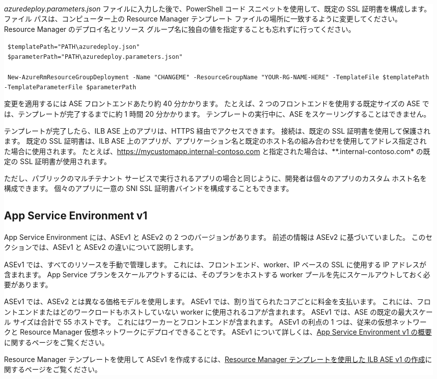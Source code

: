 *azuredeploy.parameters.json* ファイルに入力した後で、PowerShell コード スニペットを使用して、既定の SSL 証明書を構成します。 ファイル パスは、コンピューター上の Resource Manager テンプレート ファイルの場所に一致するように変更してください。 Resource Manager のデプロイ名とリソース グループ名に独自の値を指定することも忘れずに行ってください。

     $templatePath="PATH\azuredeploy.json"
     $parameterPath="PATH\azuredeploy.parameters.json"

     New-AzureRmResourceGroupDeployment -Name "CHANGEME" -ResourceGroupName "YOUR-RG-NAME-HERE" -TemplateFile $templatePath -TemplateParameterFile $parameterPath

変更を適用するには ASE フロントエンドあたり約 40 分かかります。 たとえば、2 つのフロントエンドを使用する既定サイズの ASE では、テンプレートが完了するまでに約 1 時間 20 分かかります。 テンプレートの実行中に、ASE をスケーリングすることはできません。  

テンプレートが完了したら、ILB ASE 上のアプリは、HTTPS 経由でアクセスできます。 接続は、既定の SSL 証明書を使用して保護されます。 既定の SSL 証明書は、ILB ASE 上のアプリが、アプリケーション名と既定のホスト名の組み合わせを使用してアドレス指定された場合に使用されます。 たとえば、https://mycustomapp.internal-contoso.com と指定された場合は、**.internal-contoso.com* の既定の SSL 証明書が使用されます。

ただし、パブリックのマルチテナント サービスで実行されるアプリの場合と同じように、開発者は個々のアプリのカスタム ホスト名を構成できます。 個々のアプリに一意の SNI SSL 証明書バインドを構成することもできます。

## <a name="app-service-environment-v1"></a>App Service Environment v1 ##
App Service Environment には、ASEv1 と ASEv2 の 2 つのバージョンがあります。 前述の情報は ASEv2 に基づいていました。 このセクションでは、ASEv1 と ASEv2 の違いについて説明します。

ASEv1 では、すべてのリソースを手動で管理します。 これには、フロントエンド、worker、IP ベースの SSL に使用する IP アドレスが含まれます。 App Service プランをスケールアウトするには、そのプランをホストする worker プールを先にスケールアウトしておく必要があります。

ASEv1 では、ASEv2 とは異なる価格モデルを使用します。 ASEv1 では、割り当てられたコアごとに料金を支払います。 これには、フロントエンドまたはどのワークロードもホストしていない worker に使用されるコアが含まれます。 ASEv1 では、ASE の既定の最大スケール サイズは合計で 55 ホストです。 これにはワーカーとフロントエンドが含まれます。 ASEv1 の利点の 1 つは、従来の仮想ネットワークと Resource Manager 仮想ネットワークにデプロイできることです。 ASEv1 について詳しくは、[App Service Environment v1 の概要][ASEv1Intro]に関するページをご覧ください。

Resource Manager テンプレートを使用して ASEv1 を作成するには、[Resource Manager テンプレートを使用した ILB ASE v1 の作成][ILBASEv1Template]に関するページをご覧ください。



[quickstartilbasecreate]: http://azure.microsoft.com/documentation/templates/201-web-app-asev2-ilb-create
[quickstartasev2create]: http://azure.microsoft.com/documentation/templates/201-web-app-asev2-create
[quickstartconfiguressl]: http://azure.microsoft.com/documentation/templates/201-web-app-ase-ilb-configure-default-ssl
[quickstartwebapponasev2create]: http://azure.microsoft.com/documentation/templates/201-web-app-asp-app-on-asev2-create
[examplebase64encoding]: http://powershellscripts.blogspot.com/2007/02/base64-encode-file.html 
[configuringDefaultSSLCertificate]: https://azure.microsoft.com/documentation/templates/201-web-app-ase-ilb-configure-default-ssl/
[Intro]: ./intro.md
[MakeExternalASE]: ./create-external-ase.md
[MakeASEfromTemplate]: ./create-from-template.md
[MakeILBASE]: ./create-ilb-ase.md
[ASENetwork]: ./network-info.md
[UsingASE]: ./using-an-ase.md
[UDRs]: ../../virtual-network/virtual-networks-udr-overview.md
[NSGs]: ../../virtual-network/virtual-networks-nsg.md
[ConfigureASEv1]: app-service-web-configure-an-app-service-environment.md
[ASEv1Intro]: app-service-app-service-environment-intro.md
[mobileapps]: ../../app-service-mobile/app-service-mobile-value-prop.md
[Functions]: ../../azure-functions/index.yml
[Pricing]: http://azure.microsoft.com/pricing/details/app-service/
[ARMOverview]: ../../azure-resource-manager/resource-group-overview.md
[ConfigureSSL]: ../../app-service/web-sites-purchase-ssl-web-site.md
[Kudu]: http://azure.microsoft.com/resources/videos/super-secret-kudu-debug-console-for-azure-web-sites/
[ASEWAF]: app-service-app-service-environment-web-application-firewall.md
[AppGW]: ../../application-gateway/application-gateway-web-application-firewall-overview.md
[ILBASEv1Template]: app-service-app-service-environment-create-ilb-ase-resourcemanager.md
